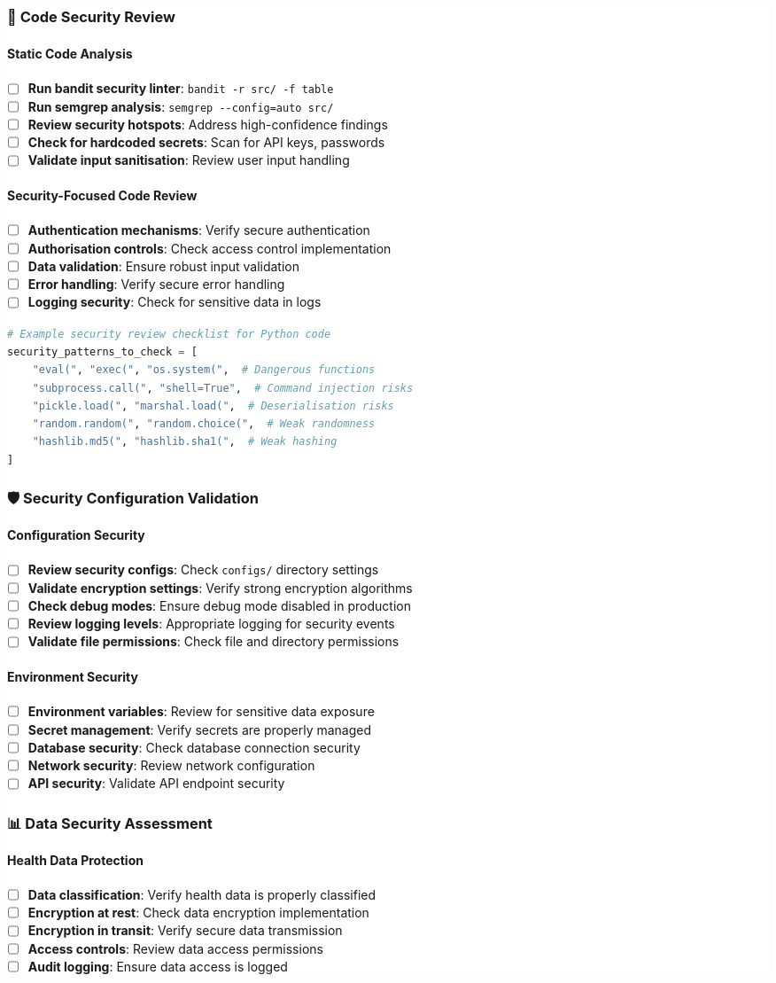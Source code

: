 ### 🔧 **Code Security Review**

#### Static Code Analysis
- [ ] **Run bandit security linter**: `bandit -r src/ -f table`
- [ ] **Run semgrep analysis**: `semgrep --config=auto src/`
- [ ] **Review security hotspots**: Address high-confidence findings
- [ ] **Check for hardcoded secrets**: Scan for API keys, passwords
- [ ] **Validate input sanitisation**: Review user input handling

#### Security-Focused Code Review
- [ ] **Authentication mechanisms**: Verify secure authentication
- [ ] **Authorisation controls**: Check access control implementation
- [ ] **Data validation**: Ensure robust input validation
- [ ] **Error handling**: Verify secure error handling
- [ ] **Logging security**: Check for sensitive data in logs

```python
# Example security review checklist for Python code
security_patterns_to_check = [
    "eval(", "exec(", "os.system(",  # Dangerous functions
    "subprocess.call(", "shell=True",  # Command injection risks
    "pickle.load(", "marshal.load(",  # Deserialisation risks
    "random.random(", "random.choice(",  # Weak randomness
    "hashlib.md5(", "hashlib.sha1(",  # Weak hashing
]
```

### 🛡️ **Security Configuration Validation**

#### Configuration Security
- [ ] **Review security configs**: Check `configs/` directory settings
- [ ] **Validate encryption settings**: Verify strong encryption algorithms
- [ ] **Check debug modes**: Ensure debug mode disabled in production
- [ ] **Review logging levels**: Appropriate logging for security events
- [ ] **Validate file permissions**: Check file and directory permissions

#### Environment Security
- [ ] **Environment variables**: Review for sensitive data exposure
- [ ] **Secret management**: Verify secrets are properly managed
- [ ] **Database security**: Check database connection security
- [ ] **Network security**: Review network configuration
- [ ] **API security**: Validate API endpoint security

### 📊 **Data Security Assessment**

#### Health Data Protection
- [ ] **Data classification**: Verify health data is properly classified
- [ ] **Encryption at rest**: Check data encryption implementation
- [ ] **Encryption in transit**: Verify secure data transmission
- [ ] **Access controls**: Review data access permissions
- [ ] **Audit logging**: Ensure data access is logged
